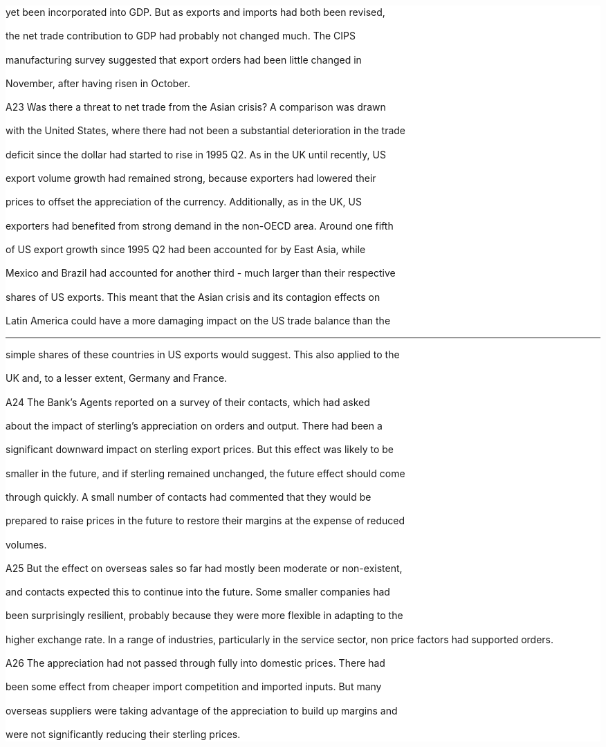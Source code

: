 yet been incorporated into GDP. But as exports and imports had both been revised,

the net trade contribution to GDP had probably not changed much. The CIPS

manufacturing survey suggested that export orders had been little changed in

November, after having risen in October.

A23 Was there a threat to net trade from the Asian crisis? A comparison was drawn

with the United States, where there had not been a substantial deterioration in the trade

deficit since the dollar had started to rise in 1995 Q2. As in the UK until recently, US

export volume growth had remained strong, because exporters had lowered their

prices to offset the appreciation of the currency. Additionally, as in the UK, US

exporters had benefited from strong demand in the non-OECD area. Around one fifth

of US export growth since 1995 Q2 had been accounted for by East Asia, while

Mexico and Brazil had accounted for another third - much larger than their respective

shares of US exports.  This meant that the Asian crisis and its contagion effects on

Latin America could have a more damaging impact on the US trade balance than the


-----

simple shares of these countries in US exports would suggest. This also applied to the

UK and, to a lesser extent, Germany and France.

A24 The Bank’s Agents reported on a survey of their contacts, which had asked

about the impact of sterling’s appreciation on orders and output. There had been a

significant downward impact on sterling export prices. But this effect was likely to be

smaller in the future, and if sterling remained unchanged, the future effect should come

through quickly. A small number of contacts had commented that they would be

prepared to raise prices in the future to restore their margins at the expense of reduced

volumes.

A25 But the effect on overseas sales so far had mostly been moderate or non-existent,

and contacts expected this to continue into the future.  Some smaller companies had

been surprisingly resilient, probably because they were more flexible in adapting to the

higher exchange rate. In a range of industries, particularly in the service sector, non
price factors had supported orders.

A26 The appreciation had not passed through fully into domestic prices. There had

been some effect from cheaper import competition and imported inputs. But many

overseas suppliers were taking advantage of the appreciation to build up margins and

were not significantly reducing their sterling prices.
